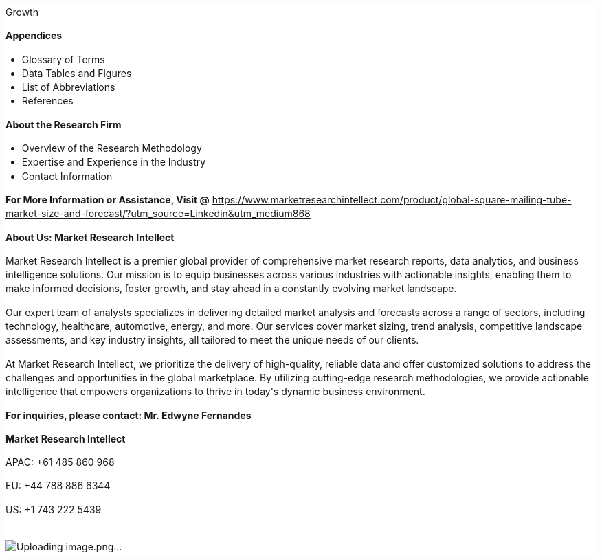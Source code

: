 Growth</li></ul><p><strong>Appendices</strong></p><ul><li>Glossary of Terms</li><li>Data Tables and Figures</li><li>List of Abbreviations</li><li>References</li></ul><p><strong>About the Research Firm</strong></p><ul><li>Overview of the Research Methodology</li><li>Expertise and Experience in the Industry</li><li>Contact Information</li></ul></div><div class="article-main__content" data-test-id="publishing-text-block"><p><span class="font-[700]"><strong>For More Information or Assistance, Visit @</strong>&nbsp;<a href="https://www.marketresearchintellect.com/product/global-square-mailing-tube-market-size-and-forecast/?utm_source=Linkedin&utm_medium868">https://www.marketresearchintellect.com/product/global-square-mailing-tube-market-size-and-forecast/?utm_source=Linkedin&utm_medium868</a></span></p><p><strong>About Us: Market Research Intellect</strong></p><p>Market Research Intellect is a premier global provider of comprehensive market research reports, data analytics, and business intelligence solutions. Our mission is to equip businesses across various industries with actionable insights, enabling them to make informed decisions, foster growth, and stay ahead in a constantly evolving market landscape.</p><p>Our expert team of analysts specializes in delivering detailed market analysis and forecasts across a range of sectors, including technology, healthcare, automotive, energy, and more. Our services cover market sizing, trend analysis, competitive landscape assessments, and key industry insights, all tailored to meet the unique needs of our clients.</p><p>At Market Research Intellect, we prioritize the delivery of high-quality, reliable data and offer customized solutions to address the challenges and opportunities in the global marketplace. By utilizing cutting-edge research methodologies, we provide actionable intelligence that empowers organizations to thrive in today's dynamic business environment.</p><p><strong>For inquiries, please contact: Mr. Edwyne Fernandes</strong></p><p><strong>Market Research Intellect</strong></p><p>APAC: +61 485 860 968</p><p>EU: +44 788 886 6344</p><p>US: +1 743 222 5439</p></div><div class="article-main__content" data-test-id="publishing-text-block">&nbsp;</div>
![Uploading image.png…]()
